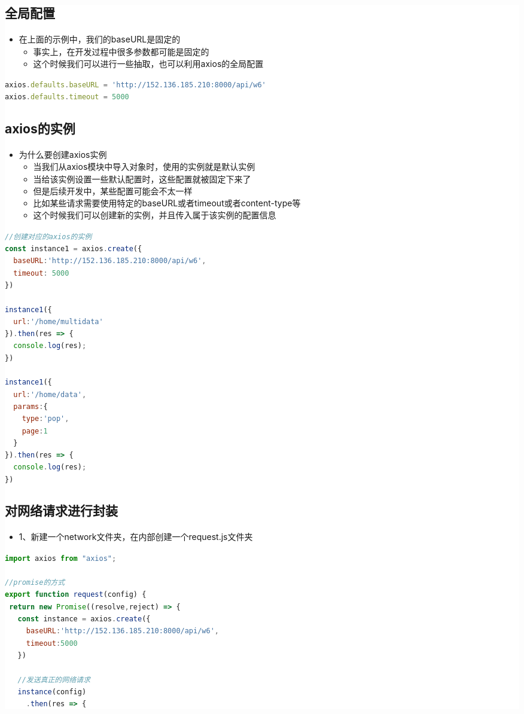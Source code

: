 

## 全局配置

+ 在上面的示例中，我们的baseURL是固定的
  + 事实上，在开发过程中很多参数都可能是固定的
  + 这个时候我们可以进行一些抽取，也可以利用axios的全局配置

```js
axios.defaults.baseURL = 'http://152.136.185.210:8000/api/w6'
axios.defaults.timeout = 5000
```



## axios的实例

+ 为什么要创建axios实例
  + 当我们从axios模块中导入对象时，使用的实例就是默认实例
  + 当给该实例设置一些默认配置时，这些配置就被固定下来了
  + 但是后续开发中，某些配置可能会不太一样
  + 比如某些请求需要使用特定的baseURL或者timeout或者content-type等
  + 这个时候我们可以创建新的实例，并且传入属于该实例的配置信息

```js
//创建对应的axios的实例
const instance1 = axios.create({
  baseURL:'http://152.136.185.210:8000/api/w6',
  timeout: 5000
})

instance1({
  url:'/home/multidata'
}).then(res => {
  console.log(res);
})

instance1({
  url:'/home/data',
  params:{
    type:'pop',
    page:1
  }
}).then(res => {
  console.log(res);
})
```



## 对网络请求进行封装

+ 1、新建一个network文件夹，在内部创建一个request.js文件夹

```js
import axios from "axios";

//promise的方式
export function request(config) {
 return new Promise((resolve,reject) => {
   const instance = axios.create({
     baseURL:'http://152.136.185.210:8000/api/w6',
     timeout:5000
   })

   //发送真正的网络请求
   instance(config)
     .then(res => {
```